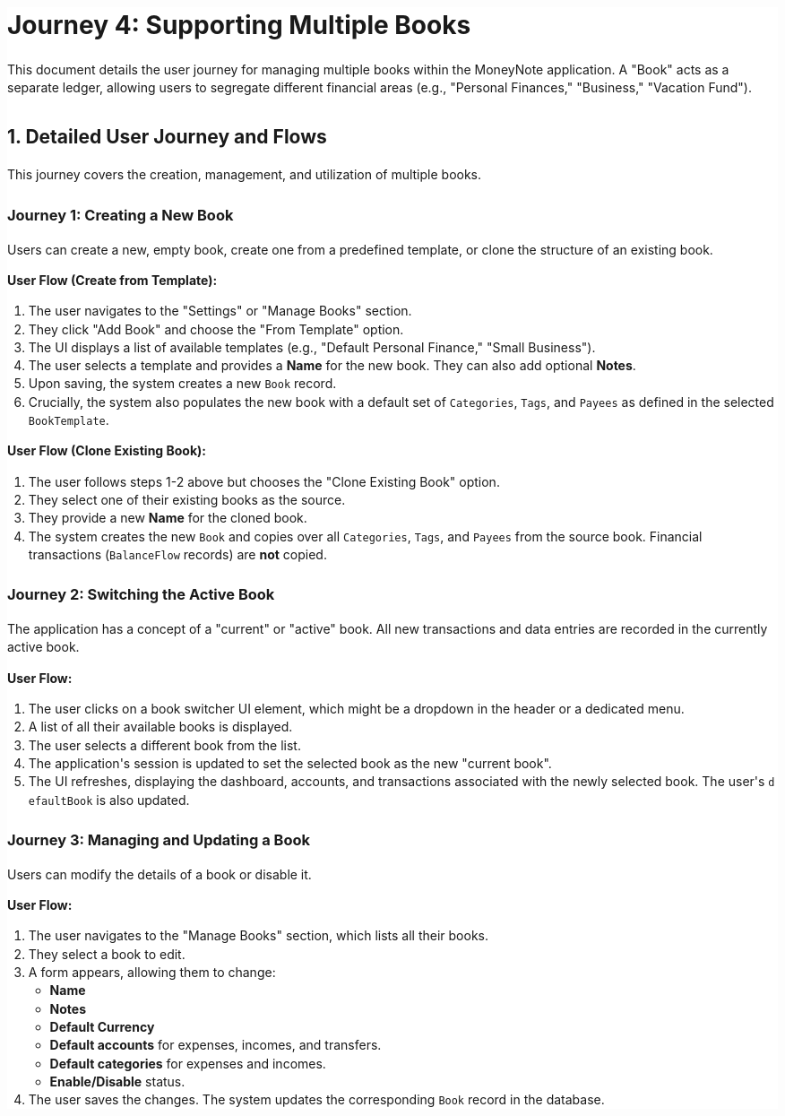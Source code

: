 # Journey 4: Supporting Multiple Books

This document details the user journey for managing multiple books within the MoneyNote application. A "Book" acts as a separate ledger, allowing users to segregate different financial areas (e.g., "Personal Finances," "Business," "Vacation Fund").

## 1. Detailed User Journey and Flows

This journey covers the creation, management, and utilization of multiple books.

### Journey 1: Creating a New Book

Users can create a new, empty book, create one from a predefined template, or clone the structure of an existing book.

**User Flow (Create from Template):**
1.  The user navigates to the "Settings" or "Manage Books" section.
2.  They click "Add Book" and choose the "From Template" option.
3.  The UI displays a list of available templates (e.g., "Default Personal Finance," "Small Business").
4.  The user selects a template and provides a **Name** for the new book. They can also add optional **Notes**.
5.  Upon saving, the system creates a new `Book` record.
6.  Crucially, the system also populates the new book with a default set of `Categories`, `Tags`, and `Payees` as defined in the selected `BookTemplate`.

**User Flow (Clone Existing Book):**
1.  The user follows steps 1-2 above but chooses the "Clone Existing Book" option.
2.  They select one of their existing books as the source.
3.  They provide a new **Name** for the cloned book.
4.  The system creates the new `Book` and copies over all `Categories`, `Tags`, and `Payees` from the source book. Financial transactions (`BalanceFlow` records) are **not** copied.

### Journey 2: Switching the Active Book

The application has a concept of a "current" or "active" book. All new transactions and data entries are recorded in the currently active book.

**User Flow:**
1.  The user clicks on a book switcher UI element, which might be a dropdown in the header or a dedicated menu.
2.  A list of all their available books is displayed.
3.  The user selects a different book from the list.
4.  The application's session is updated to set the selected book as the new "current book".
5.  The UI refreshes, displaying the dashboard, accounts, and transactions associated with the newly selected book. The user's `defaultBook` is also updated.

### Journey 3: Managing and Updating a Book

Users can modify the details of a book or disable it.

**User Flow:**
1.  The user navigates to the "Manage Books" section, which lists all their books.
2.  They select a book to edit.
3.  A form appears, allowing them to change:
    *   **Name**
    *   **Notes**
    *   **Default Currency**
    *   **Default accounts** for expenses, incomes, and transfers.
    *   **Default categories** for expenses and incomes.
    *   **Enable/Disable** status.
4.  The user saves the changes. The system updates the corresponding `Book` record in the database.
